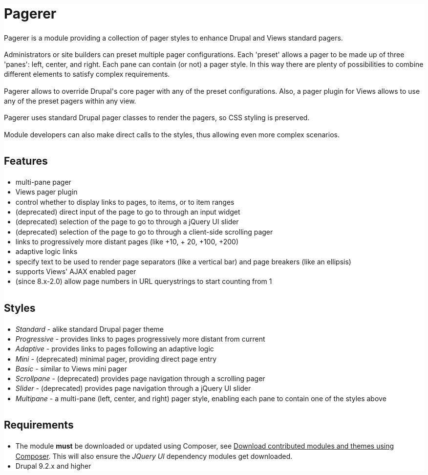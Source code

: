 Pagerer
=======

Pagerer is a module providing a collection of pager styles to enhance Drupal
and Views standard pagers.

Administrators or site builders can preset multiple pager configurations. Each
'preset' allows a pager to be made up of three 'panes': left, center, and
right. Each pane can contain (or not) a pager style. In this way there are
plenty of possibilities to combine different elements to satisfy complex
requirements.

Pagerer allows to override Drupal's core pager with any of the preset
configurations. Also, a pager plugin for Views allows to use any of the preset
pagers within any view.

Pagerer uses standard Drupal pager classes to render the pagers, so CSS styling
is preserved.

Module developers can also make direct calls to the styles, thus allowing
even more complex scenarios.

Features
--------
- multi-pane pager
- Views pager plugin
- control whether to display links to pages, to items, or to item ranges
- (deprecated) direct input of the page to go to through an input widget
- (deprecated) selection of the page to go to through a jQuery UI slider
- (deprecated) selection of the page to go to through a client-side scrolling pager
- links to progressively more distant pages (like +10, + 20, +100, +200)
- adaptive logic links
- specify text to be used to render page separators (like a vertical bar)
  and page breakers (like an ellipsis)
- supports Views' AJAX enabled pager
- (since 8.x-2.0) allow page numbers in URL querystrings to start counting
  from 1

Styles
------
- _Standard_    - alike standard Drupal pager theme
- _Progressive_ - provides links to pages progressively more distant from current
- _Adaptive_    - provides links to pages following an adaptive logic
- _Mini_        - (deprecated) minimal pager, providing direct page entry
- _Basic_       - similar to Views mini pager
- _Scrollpane_  - (deprecated) provides page navigation through a scrolling pager
- _Slider_      - (deprecated) provides page navigation through a jQuery UI slider
- _Multipane_   - a multi-pane (left, center, and right) pager style, enabling
                  each pane to contain one of the styles above

Requirements
------------
- The module **must** be downloaded or updated using Composer, see [Download contributed modules and themes using Composer](https://www.drupal.org/node/2718229#adding-modules).
This will also ensure the _JQuery UI_ dependency modules get downloaded.
- Drupal 9.2.x and higher
